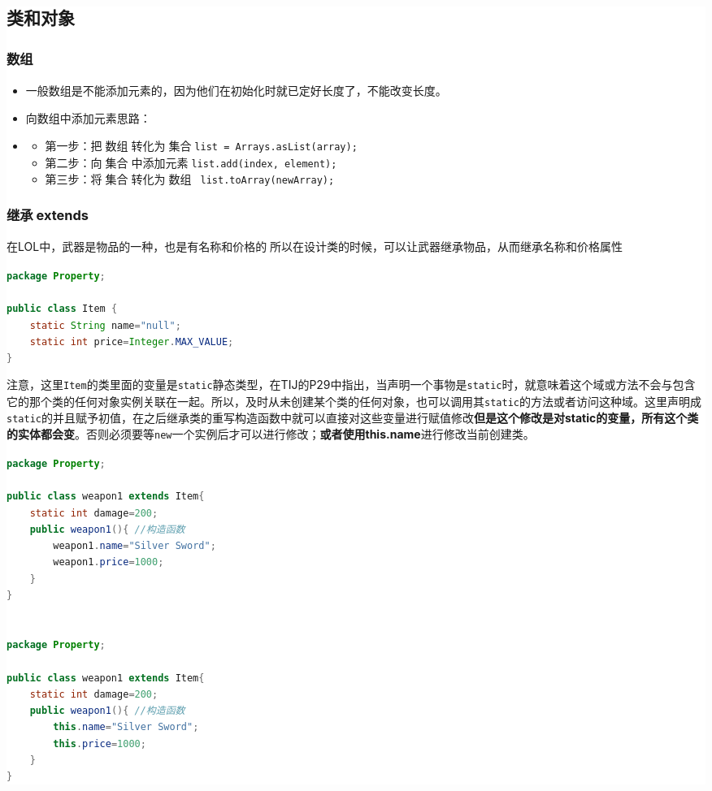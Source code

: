 ## 类和对象

### 数组

- 一般数组是不能添加元素的，因为他们在初始化时就已定好长度了，不能改变长度。

- 向数组中添加元素思路：

- - 第一步：把 数组 转化为 集合
     `list = Arrays.asList(array);`
  - 第二步：向 集合 中添加元素 
    `list.add(index, element);`
  - 第三步：将 集合 转化为 数组
    ` list.toArray(newArray);`



### 继承 extends

在LOL中，武器是物品的一种，也是有名称和价格的
所以在设计类的时候，可以让武器继承物品，从而继承名称和价格属性

```java
package Property;

public class Item {
    static String name="null";
    static int price=Integer.MAX_VALUE;
}

```

注意，这里`Item`的类里面的变量是`static`静态类型，在TIJ的P29中指出，当声明一个事物是`static`时，就意味着这个域或方法不会与包含它的那个类的任何对象实例关联在一起。所以，及时从未创建某个类的任何对象，也可以调用其`static`的方法或者访问这种域。这里声明成`static`的并且赋予初值，在之后继承类的重写构造函数中就可以直接对这些变量进行赋值修改**但是这个修改是对static的变量，所有这个类的实体都会变**。否则必须要等`new`一个实例后才可以进行修改；**或者使用this.name**进行修改当前创建类。

```java
package Property;

public class weapon1 extends Item{
    static int damage=200;
    public weapon1(){ //构造函数
        weapon1.name="Silver Sword";	
        weapon1.price=1000;
    }
}


package Property;

public class weapon1 extends Item{
    static int damage=200;
    public weapon1(){ //构造函数
        this.name="Silver Sword";
        this.price=1000;
    }
}

```
